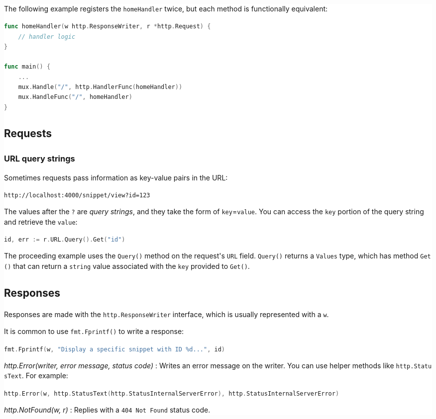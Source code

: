 The following example registers the `homeHandler` twice, but each method is functionally equivalent:

```go
func homeHandler(w http.ResponseWriter, r *http.Request) {
	// handler logic 
}

func main() {
	...
	mux.Handle("/", http.HandlerFunc(homeHandler))
	mux.HandleFunc("/", homeHandler)
}
```


## Requests

### URL query strings

Sometimes requests pass information as key-value pairs in the URL:

```
http://localhost:4000/snippet/view?id=123
```
The values after the `?` are _query strings_, and they take the form of `key`=`value`. You can access the `key` portion of the query string and retrieve the `value`:

```go
id, err := r.URL.Query().Get("id")
```

The proceeding example uses the `Query()` method on the request's `URL` field. `Query()` returns a `Values` type, which has method `Get()` that can return a `string` value associated with the `key` provided to `Get()`.


## Responses

Responses are made with the `http.ResponseWriter` interface, which is usually represented with a `w`.

It is common to use `fmt.Fprintf()` to write a response: 

```go
fmt.Fprintf(w, "Display a specific snippet with ID %d...", id)
```

_http.Error(writer, error message, status code)_
: Writes an error message on the writer. You can use helper methods like `http.StatusText`. For example:

```go
http.Error(w, http.StatusText(http.StatusInternalServerError), http.StatusInternalServerError)
``` 


_http.NotFound(w, r)_
: Replies with a `404 Not Found` status code.
